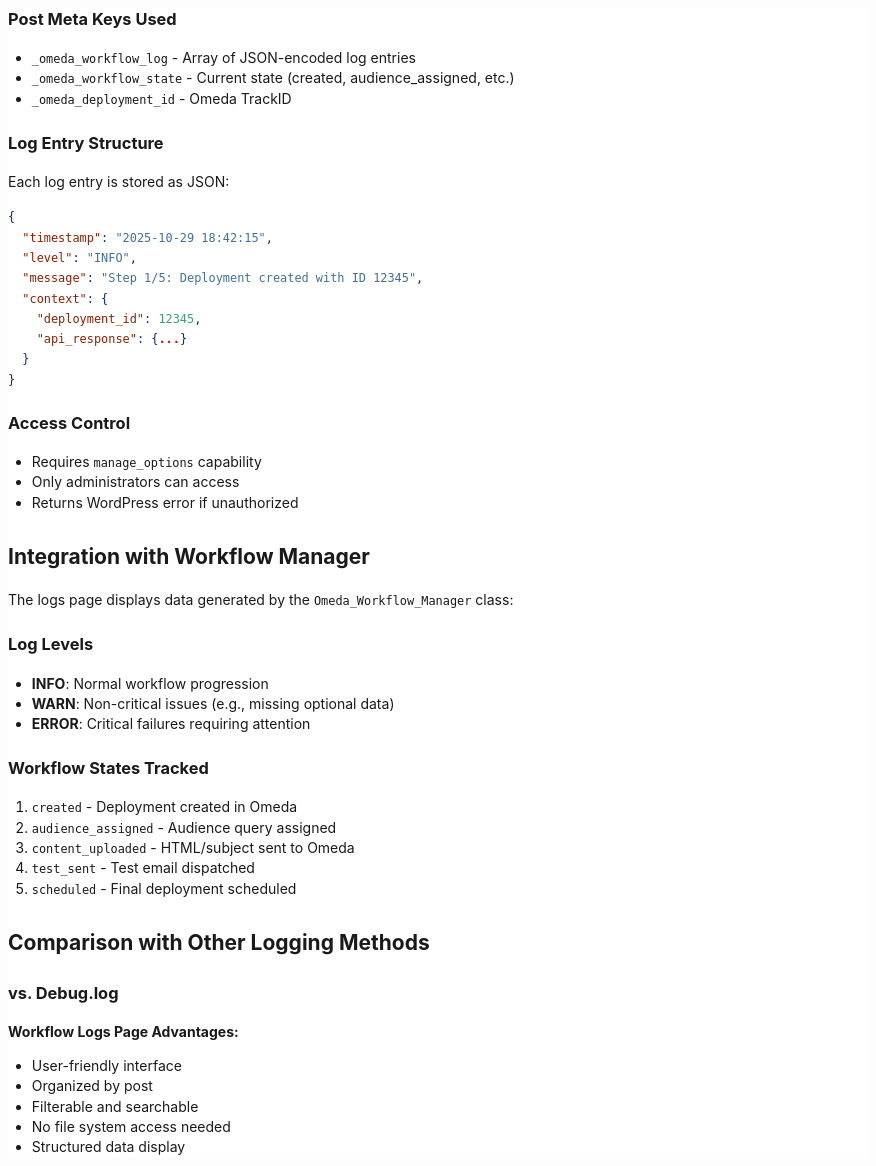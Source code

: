 ### Post Meta Keys Used
- `_omeda_workflow_log` - Array of JSON-encoded log entries
- `_omeda_workflow_state` - Current state (created, audience_assigned, etc.)
- `_omeda_deployment_id` - Omeda TrackID

### Log Entry Structure
Each log entry is stored as JSON:

```json
{
  "timestamp": "2025-10-29 18:42:15",
  "level": "INFO",
  "message": "Step 1/5: Deployment created with ID 12345",
  "context": {
    "deployment_id": 12345,
    "api_response": {...}
  }
}
```

### Access Control
- Requires `manage_options` capability
- Only administrators can access
- Returns WordPress error if unauthorized

## Integration with Workflow Manager

The logs page displays data generated by the `Omeda_Workflow_Manager` class:

### Log Levels
- **INFO**: Normal workflow progression
- **WARN**: Non-critical issues (e.g., missing optional data)
- **ERROR**: Critical failures requiring attention

### Workflow States Tracked
1. `created` - Deployment created in Omeda
2. `audience_assigned` - Audience query assigned
3. `content_uploaded` - HTML/subject sent to Omeda
4. `test_sent` - Test email dispatched
5. `scheduled` - Final deployment scheduled

## Comparison with Other Logging Methods

### vs. Debug.log
**Workflow Logs Page Advantages:**
- User-friendly interface
- Organized by post
- Filterable and searchable
- No file system access needed
- Structured data display
